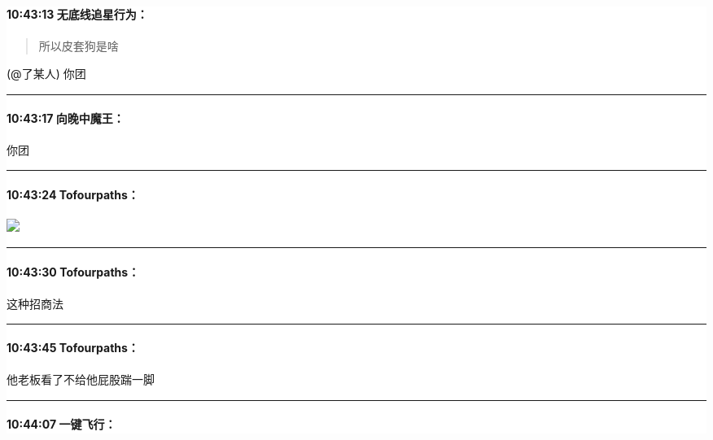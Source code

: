 #### 10:43:13  无底线追星行为：

<blockquote>所以皮套狗是啥</blockquote>
 (@了某人)  你团

*****

#### 10:43:17  向晚中魔王：

你团

*****

#### 10:43:24  Tofourpaths：

![](http://gchat.qpic.cn/gchatpic_new/460929153/614391357-2402389544-9D642E655E870F6404DF9AA315373AD2/0?term=2")

*****

#### 10:43:30  Tofourpaths：

这种招商法

*****

#### 10:43:45  Tofourpaths：

他老板看了不给他屁股踹一脚

*****

#### 10:44:07  一键飞行：

